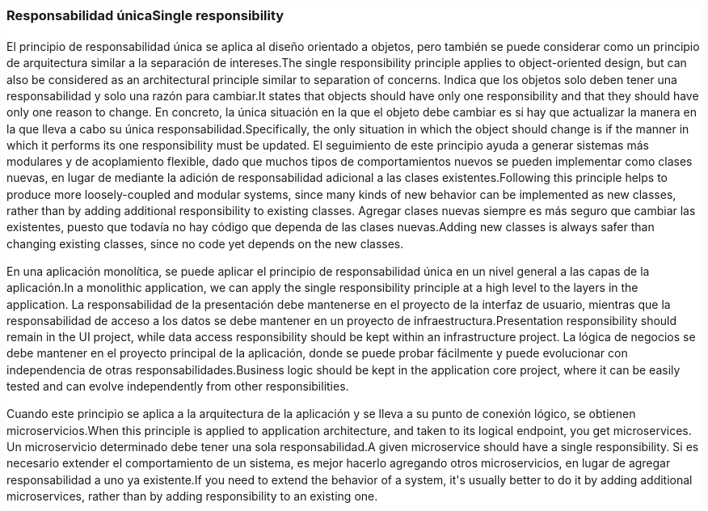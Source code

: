 ### <a name="single-responsibility"></a><span data-ttu-id="c9b35-150">Responsabilidad única</span><span class="sxs-lookup"><span data-stu-id="c9b35-150">Single responsibility</span></span>

<span data-ttu-id="c9b35-151">El principio de responsabilidad única se aplica al diseño orientado a objetos, pero también se puede considerar como un principio de arquitectura similar a la separación de intereses.</span><span class="sxs-lookup"><span data-stu-id="c9b35-151">The single responsibility principle applies to object-oriented design, but can also be considered as an architectural principle similar to separation of concerns.</span></span> <span data-ttu-id="c9b35-152">Indica que los objetos solo deben tener una responsabilidad y solo una razón para cambiar.</span><span class="sxs-lookup"><span data-stu-id="c9b35-152">It states that objects should have only one responsibility and that they should have only one reason to change.</span></span> <span data-ttu-id="c9b35-153">En concreto, la única situación en la que el objeto debe cambiar es si hay que actualizar la manera en la que lleva a cabo su única responsabilidad.</span><span class="sxs-lookup"><span data-stu-id="c9b35-153">Specifically, the only situation in which the object should change is if the manner in which it performs its one responsibility must be updated.</span></span> <span data-ttu-id="c9b35-154">El seguimiento de este principio ayuda a generar sistemas más modulares y de acoplamiento flexible, dado que muchos tipos de comportamientos nuevos se pueden implementar como clases nuevas, en lugar de mediante la adición de responsabilidad adicional a las clases existentes.</span><span class="sxs-lookup"><span data-stu-id="c9b35-154">Following this principle helps to produce more loosely-coupled and modular systems, since many kinds of new behavior can be implemented as new classes, rather than by adding additional responsibility to existing classes.</span></span> <span data-ttu-id="c9b35-155">Agregar clases nuevas siempre es más seguro que cambiar las existentes, puesto que todavía no hay código que dependa de las clases nuevas.</span><span class="sxs-lookup"><span data-stu-id="c9b35-155">Adding new classes is always safer than changing existing classes, since no code yet depends on the new classes.</span></span>

<span data-ttu-id="c9b35-156">En una aplicación monolítica, se puede aplicar el principio de responsabilidad única en un nivel general a las capas de la aplicación.</span><span class="sxs-lookup"><span data-stu-id="c9b35-156">In a monolithic application, we can apply the single responsibility principle at a high level to the layers in the application.</span></span> <span data-ttu-id="c9b35-157">La responsabilidad de la presentación debe mantenerse en el proyecto de la interfaz de usuario, mientras que la responsabilidad de acceso a los datos se debe mantener en un proyecto de infraestructura.</span><span class="sxs-lookup"><span data-stu-id="c9b35-157">Presentation responsibility should remain in the UI project, while data access responsibility should be kept within an infrastructure project.</span></span> <span data-ttu-id="c9b35-158">La lógica de negocios se debe mantener en el proyecto principal de la aplicación, donde se puede probar fácilmente y puede evolucionar con independencia de otras responsabilidades.</span><span class="sxs-lookup"><span data-stu-id="c9b35-158">Business logic should be kept in the application core project, where it can be easily tested and can evolve independently from other responsibilities.</span></span>

<span data-ttu-id="c9b35-159">Cuando este principio se aplica a la arquitectura de la aplicación y se lleva a su punto de conexión lógico, se obtienen microservicios.</span><span class="sxs-lookup"><span data-stu-id="c9b35-159">When this principle is applied to application architecture, and taken to its logical endpoint, you get microservices.</span></span> <span data-ttu-id="c9b35-160">Un microservicio determinado debe tener una sola responsabilidad.</span><span class="sxs-lookup"><span data-stu-id="c9b35-160">A given microservice should have a single responsibility.</span></span> <span data-ttu-id="c9b35-161">Si es necesario extender el comportamiento de un sistema, es mejor hacerlo agregando otros microservicios, en lugar de agregar responsabilidad a uno ya existente.</span><span class="sxs-lookup"><span data-stu-id="c9b35-161">If you need to extend the behavior of a system, it's usually better to do it by adding additional microservices, rather than by adding responsibility to an existing one.</span></span>
